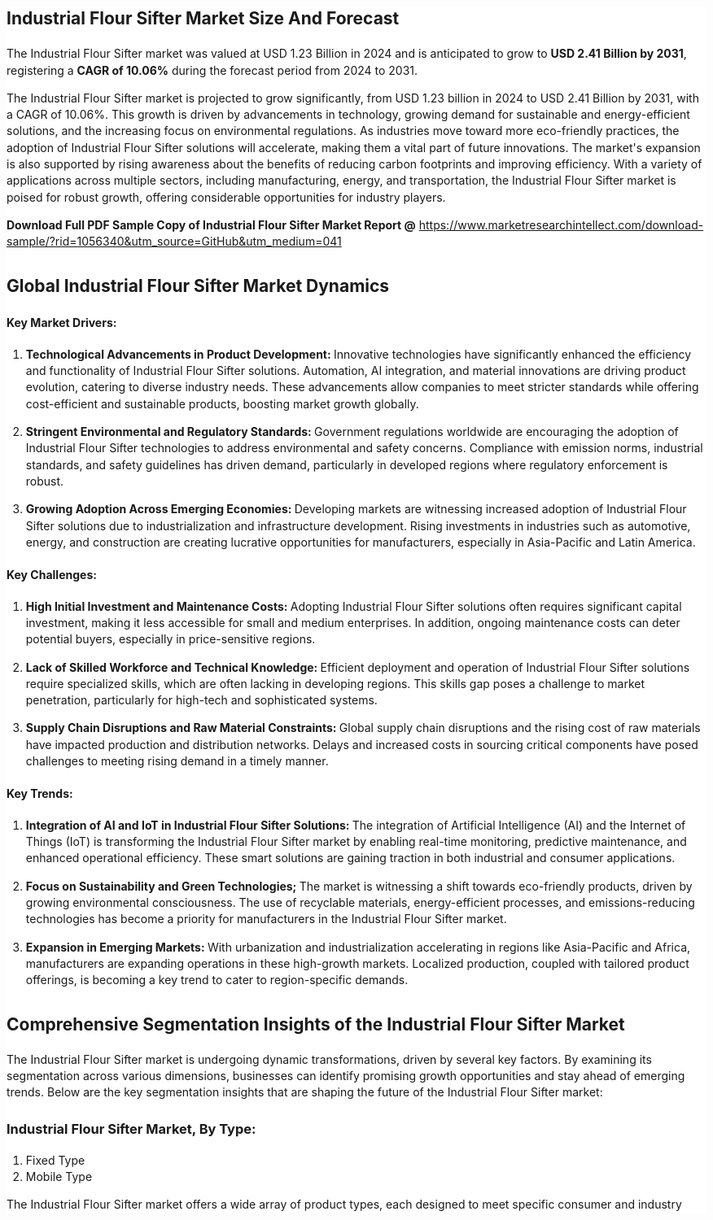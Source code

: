 <h2>Industrial Flour Sifter Market Size And Forecast</h2><p>The Industrial Flour Sifter market was valued at USD 1.23 Billion in 2024 and is anticipated to grow to <strong>USD 2.41 Billion by 2031</strong>, registering a <strong>CAGR of 10.06%</strong> during the forecast period from 2024 to 2031.</p><p>The Industrial Flour Sifter market is projected to grow significantly, from USD 1.23 billion in 2024 to USD 2.41 Billion by 2031, with a CAGR of 10.06%. This growth is driven by advancements in technology, growing demand for sustainable and energy-efficient solutions, and the increasing focus on environmental regulations. As industries move toward more eco-friendly practices, the adoption of Industrial Flour Sifter solutions will accelerate, making them a vital part of future innovations. The market's expansion is also supported by rising awareness about the benefits of reducing carbon footprints and improving efficiency. With a variety of applications across multiple sectors, including manufacturing, energy, and transportation, the Industrial Flour Sifter market is poised for robust growth, offering considerable opportunities for industry players.</p><p><strong>Download Full PDF Sample Copy of Industrial Flour Sifter Market Report @</strong>&nbsp;<a href="https://www.marketresearchintellect.com/download-sample/?rid=1056340&amp;utm_source=GitHub&amp;utm_medium=041">https://www.marketresearchintellect.com/download-sample/?rid=1056340&amp;utm_source=GitHub&amp;utm_medium=041</a></p><h2>Global Industrial Flour Sifter Market Dynamics</h2><h4><strong>Key Market Drivers:</strong></h4><ol><li><p><strong>Technological Advancements in Product Development:&nbsp;</strong>Innovative technologies have significantly enhanced the efficiency and functionality of Industrial Flour Sifter solutions. Automation, AI integration, and material innovations are driving product evolution, catering to diverse industry needs. These advancements allow companies to meet stricter standards while offering cost-efficient and sustainable products, boosting market growth globally.</p></li><li><p><strong>Stringent Environmental and Regulatory Standards:&nbsp;</strong>Government regulations worldwide are encouraging the adoption of Industrial Flour Sifter technologies to address environmental and safety concerns. Compliance with emission norms, industrial standards, and safety guidelines has driven demand, particularly in developed regions where regulatory enforcement is robust.</p></li><li><p><strong>Growing Adoption Across Emerging Economies:&nbsp;</strong>Developing markets are witnessing increased adoption of Industrial Flour Sifter solutions due to industrialization and infrastructure development. Rising investments in industries such as automotive, energy, and construction are creating lucrative opportunities for manufacturers, especially in Asia-Pacific and Latin America.</p></li></ol><h4><strong>Key Challenges:</strong></h4><ol><li><p><strong>High Initial Investment and Maintenance Costs:&nbsp;</strong>Adopting Industrial Flour Sifter solutions often requires significant capital investment, making it less accessible for small and medium enterprises. In addition, ongoing maintenance costs can deter potential buyers, especially in price-sensitive regions.</p></li><li><p><strong>Lack of Skilled Workforce and Technical Knowledge:&nbsp;</strong>Efficient deployment and operation of Industrial Flour Sifter solutions require specialized skills, which are often lacking in developing regions. This skills gap poses a challenge to market penetration, particularly for high-tech and sophisticated systems.</p></li><li><p><strong>Supply Chain Disruptions and Raw Material Constraints:&nbsp;</strong>Global supply chain disruptions and the rising cost of raw materials have impacted production and distribution networks. Delays and increased costs in sourcing critical components have posed challenges to meeting rising demand in a timely manner.</p></li></ol><h4><strong>Key Trends:</strong></h4><ol><li><p><strong>Integration of AI and IoT in Industrial Flour Sifter Solutions:&nbsp;</strong>The integration of Artificial Intelligence (AI) and the Internet of Things (IoT) is transforming the Industrial Flour Sifter market by enabling real-time monitoring, predictive maintenance, and enhanced operational efficiency. These smart solutions are gaining traction in both industrial and consumer applications.</p></li><li><p><strong>Focus on Sustainability and Green Technologies;&nbsp;</strong>The market is witnessing a shift towards eco-friendly products, driven by growing environmental consciousness. The use of recyclable materials, energy-efficient processes, and emissions-reducing technologies has become a priority for manufacturers in the Industrial Flour Sifter market.</p></li><li><p><strong>Expansion in Emerging Markets:&nbsp;</strong>With urbanization and industrialization accelerating in regions like Asia-Pacific and Africa, manufacturers are expanding operations in these high-growth markets. Localized production, coupled with tailored product offerings, is becoming a key trend to cater to region-specific demands.</p></li></ol><div class="article-main__content" data-test-id="publishing-text-block"><h2>Comprehensive Segmentation Insights of the Industrial Flour Sifter Market</h2><p>The Industrial Flour Sifter market is undergoing dynamic transformations, driven by several key factors. By examining its segmentation across various dimensions, businesses can identify promising growth opportunities and stay ahead of emerging trends. Below are the key segmentation insights that are shaping the future of the Industrial Flour Sifter market:</p><h3><strong>Industrial Flour Sifter Market, By Type:<br /></strong></h3><ol><li>Fixed Type<li> Mobile Type</li></ol><p>The Industrial Flour Sifter market offers a wide array of product types, each designed to meet specific consumer and industry